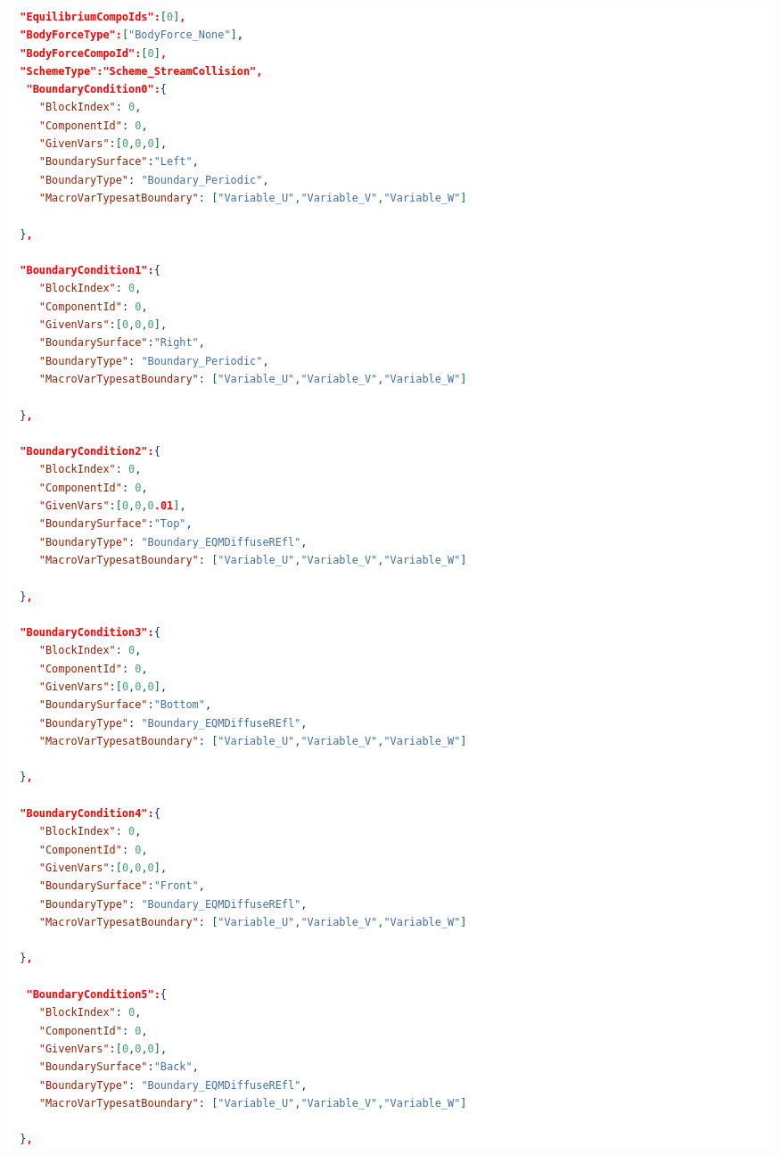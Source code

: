 ```json
  "EquilibriumCompoIds":[0],
  "BodyForceType":["BodyForce_None"],
  "BodyForceCompoId":[0],
  "SchemeType":"Scheme_StreamCollision",
   "BoundaryCondition0":{
     "BlockIndex": 0,
	 "ComponentId": 0,
	 "GivenVars":[0,0,0],
	 "BoundarySurface":"Left",
	 "BoundaryType": "Boundary_Periodic",
	 "MacroVarTypesatBoundary": ["Variable_U","Variable_V","Variable_W"]

  },

  "BoundaryCondition1":{
     "BlockIndex": 0,
	 "ComponentId": 0,
	 "GivenVars":[0,0,0],
	 "BoundarySurface":"Right",
	 "BoundaryType": "Boundary_Periodic",
	 "MacroVarTypesatBoundary": ["Variable_U","Variable_V","Variable_W"]

  },

  "BoundaryCondition2":{
     "BlockIndex": 0,
	 "ComponentId": 0,
	 "GivenVars":[0,0,0.01],
	 "BoundarySurface":"Top",
	 "BoundaryType": "Boundary_EQMDiffuseREfl",
	 "MacroVarTypesatBoundary": ["Variable_U","Variable_V","Variable_W"]

  },

  "BoundaryCondition3":{
     "BlockIndex": 0,
	 "ComponentId": 0,
	 "GivenVars":[0,0,0],
	 "BoundarySurface":"Bottom",
	 "BoundaryType": "Boundary_EQMDiffuseREfl",
	 "MacroVarTypesatBoundary": ["Variable_U","Variable_V","Variable_W"]

  },

  "BoundaryCondition4":{
     "BlockIndex": 0,
	 "ComponentId": 0,
	 "GivenVars":[0,0,0],
	 "BoundarySurface":"Front",
	 "BoundaryType": "Boundary_EQMDiffuseREfl",
	 "MacroVarTypesatBoundary": ["Variable_U","Variable_V","Variable_W"]

  },

   "BoundaryCondition5":{
     "BlockIndex": 0,
	 "ComponentId": 0,
	 "GivenVars":[0,0,0],
	 "BoundarySurface":"Back",
	 "BoundaryType": "Boundary_EQMDiffuseREfl",
	 "MacroVarTypesatBoundary": ["Variable_U","Variable_V","Variable_W"]

  },
```